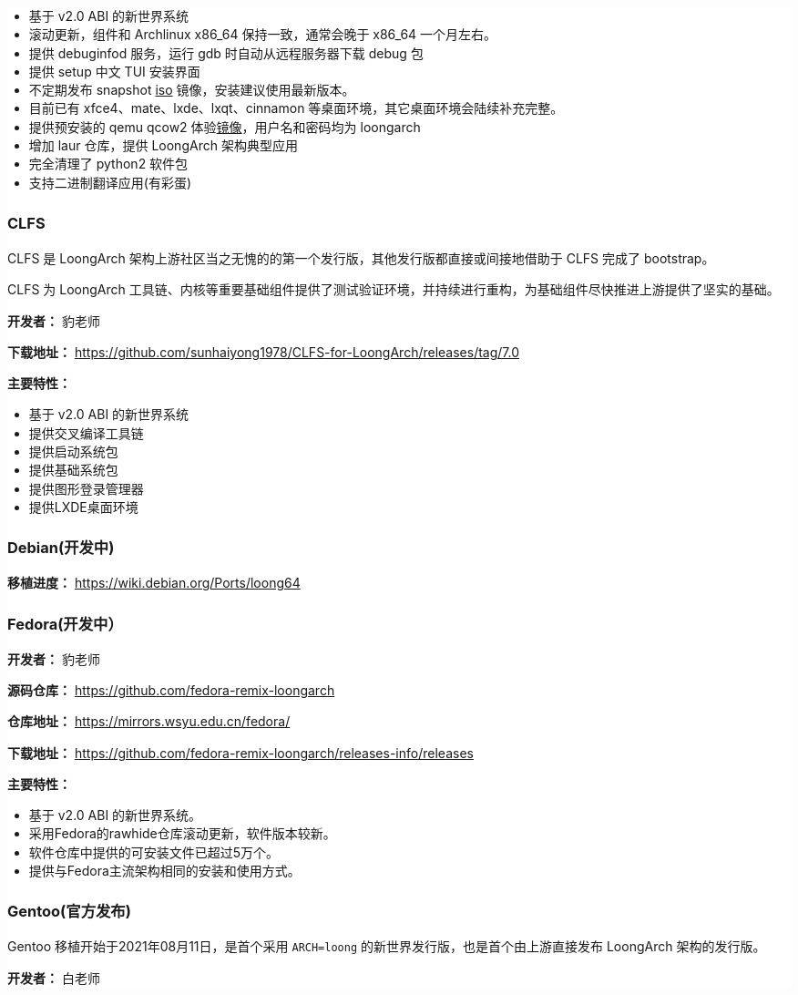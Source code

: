- 基于 v2.0 ABI 的新世界系统
- 滚动更新，组件和 Archlinux x86_64 保持一致，通常会晚于 x86_64 一个月左右。
- 提供 debuginfod 服务，运行 gdb 时自动从远程服务器下载 debug 包
- 提供 setup 中文 TUI 安装界面
- 不定期发布 snapshot [iso](https://mirrors.wsyu.edu.cn/loongarch/archlinux/iso/) 镜像，安装建议使用最新版本。
- 目前已有 xfce4、mate、lxde、lxqt、cinnamon 等桌面环境，其它桌面环境会陆续补充完整。
- 提供预安装的 qemu qcow2 体验[镜像](https://mirrors.wsyu.edu.cn/loongarch/archlinux/images/)，用户名和密码均为 loongarch
- 增加 laur 仓库，提供 LoongArch 架构典型应用
- 完全清理了 python2 软件包
- 支持二进制翻译应用(有彩蛋)

### CLFS

CLFS 是 LoongArch 架构上游社区当之无愧的的第一个发行版，其他发行版都直接或间接地借助于 CLFS 完成了 bootstrap。

CLFS 为 LoongArch 工具链、内核等重要基础组件提供了测试验证环境，并持续进行重构，为基础组件尽快推进上游提供了坚实的基础。

**开发者：** 豹老师

**下载地址：** https://github.com/sunhaiyong1978/CLFS-for-LoongArch/releases/tag/7.0

**主要特性：**

- 基于 v2.0 ABI 的新世界系统
- 提供交叉编译工具链
- 提供启动系统包
- 提供基础系统包
- 提供图形登录管理器
- 提供LXDE桌面环境

### Debian(开发中)

**移植进度：** https://wiki.debian.org/Ports/loong64

### Fedora(开发中）

**开发者：** 豹老师

**源码仓库：** https://github.com/fedora-remix-loongarch

**仓库地址：** https://mirrors.wsyu.edu.cn/fedora/

**下载地址：** https://github.com/fedora-remix-loongarch/releases-info/releases

**主要特性：**

- 基于 v2.0 ABI 的新世界系统。
- 采用Fedora的rawhide仓库滚动更新，软件版本较新。
- 软件仓库中提供的可安装文件已超过5万个。
- 提供与Fedora主流架构相同的安装和使用方式。

### Gentoo(官方发布)

Gentoo 移植开始于2021年08月11日，是首个采用 `ARCH=loong` 的新世界发行版，也是首个由上游直接发布 LoongArch 架构的发行版。

**开发者：** 白老师
